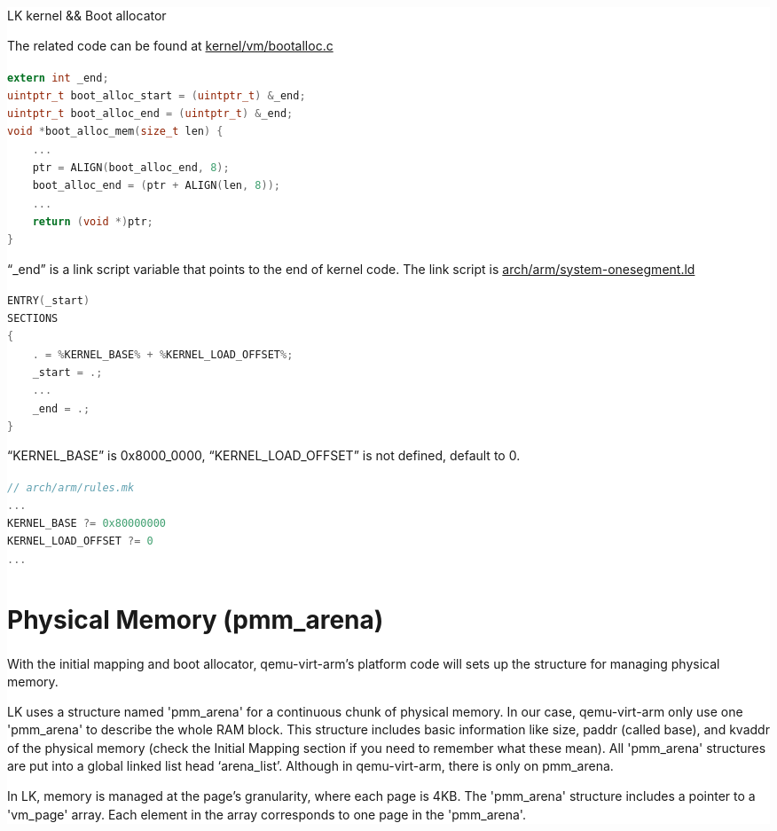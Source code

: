 LK kernel && Boot allocator

The related code can be found at [kernel/vm/bootalloc.c](https://github.com/littlekernel/lk/blob/7102838b49ef19bda9301968f04634bacd6d6d7a/kernel/vm/bootalloc.c#L27)

```c
extern int _end;
uintptr_t boot_alloc_start = (uintptr_t) &_end;
uintptr_t boot_alloc_end = (uintptr_t) &_end;
void *boot_alloc_mem(size_t len) {
    ...
    ptr = ALIGN(boot_alloc_end, 8);
    boot_alloc_end = (ptr + ALIGN(len, 8));
    ...
    return (void *)ptr;
}
```

“_end” is a link script variable that points to the end of kernel code. The link script is [arch/arm/system-onesegment.ld](https://github.com/littlekernel/lk/blob/7102838b49ef19bda9301968f04634bacd6d6d7a/arch/arm/system-onesegment.ld#L111)

```c
ENTRY(_start)
SECTIONS
{
    . = %KERNEL_BASE% + %KERNEL_LOAD_OFFSET%;
    _start = .;
    ...
    _end = .;
}
```

“KERNEL_BASE” is 0x8000_0000, “KERNEL_LOAD_OFFSET” is not defined, default to 0.

```c
// arch/arm/rules.mk
...
KERNEL_BASE ?= 0x80000000
KERNEL_LOAD_OFFSET ?= 0
...
```

# Physical Memory (pmm_arena)

With the initial mapping and boot allocator, qemu-virt-arm’s platform code will sets up the structure for managing physical memory.

LK uses a structure named 'pmm_arena' for a continuous chunk of physical memory. In our case, qemu-virt-arm only use one 'pmm_arena'  to describe the whole RAM block. This structure includes basic information like size, paddr (called base), and kvaddr of the physical memory (check the Initial Mapping section if you need to remember what these mean). All 'pmm_arena' structures are put into a global linked list head ‘arena_list’. Although in qemu-virt-arm, there is only on pmm_arena.

In LK, memory is managed at the page’s granularity, where each page is 4KB. The 'pmm_arena' structure includes a pointer to a 'vm_page' array. Each element in the array corresponds to one page in the 'pmm_arena'.
